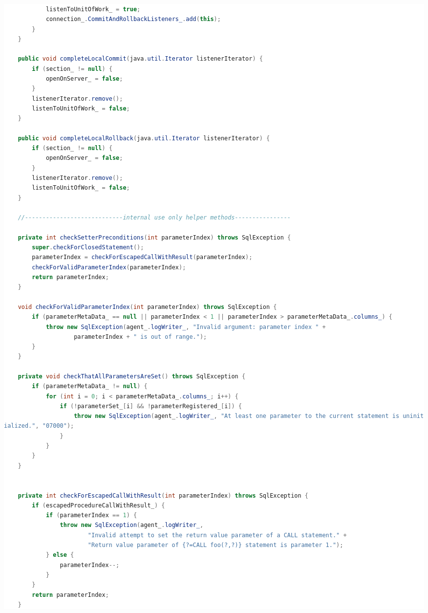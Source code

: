 ```java
            listenToUnitOfWork_ = true;
            connection_.CommitAndRollbackListeners_.add(this);
        }
    }

    public void completeLocalCommit(java.util.Iterator listenerIterator) {
        if (section_ != null) {
            openOnServer_ = false;
        }
        listenerIterator.remove();
        listenToUnitOfWork_ = false;
    }

    public void completeLocalRollback(java.util.Iterator listenerIterator) {
        if (section_ != null) {
            openOnServer_ = false;
        }
        listenerIterator.remove();
        listenToUnitOfWork_ = false;
    }

    //----------------------------internal use only helper methods----------------

    private int checkSetterPreconditions(int parameterIndex) throws SqlException {
        super.checkForClosedStatement();
        parameterIndex = checkForEscapedCallWithResult(parameterIndex);
        checkForValidParameterIndex(parameterIndex);
        return parameterIndex;
    }

    void checkForValidParameterIndex(int parameterIndex) throws SqlException {
        if (parameterMetaData_ == null || parameterIndex < 1 || parameterIndex > parameterMetaData_.columns_) {
            throw new SqlException(agent_.logWriter_, "Invalid argument: parameter index " +
                    parameterIndex + " is out of range.");
        }
    }

    private void checkThatAllParametersAreSet() throws SqlException {
        if (parameterMetaData_ != null) {
            for (int i = 0; i < parameterMetaData_.columns_; i++) {
                if (!parameterSet_[i] && !parameterRegistered_[i]) {
                    throw new SqlException(agent_.logWriter_, "At least one parameter to the current statement is uninitialized.", "07000");
                }
            }
        }
    }


    private int checkForEscapedCallWithResult(int parameterIndex) throws SqlException {
        if (escapedProcedureCallWithResult_) {
            if (parameterIndex == 1) {
                throw new SqlException(agent_.logWriter_,
                        "Invalid attempt to set the return value parameter of a CALL statement." +
                        "Return value parameter of {?=CALL foo(?,?)} statement is parameter 1.");
            } else {
                parameterIndex--;
            }
        }
        return parameterIndex;
    }

```